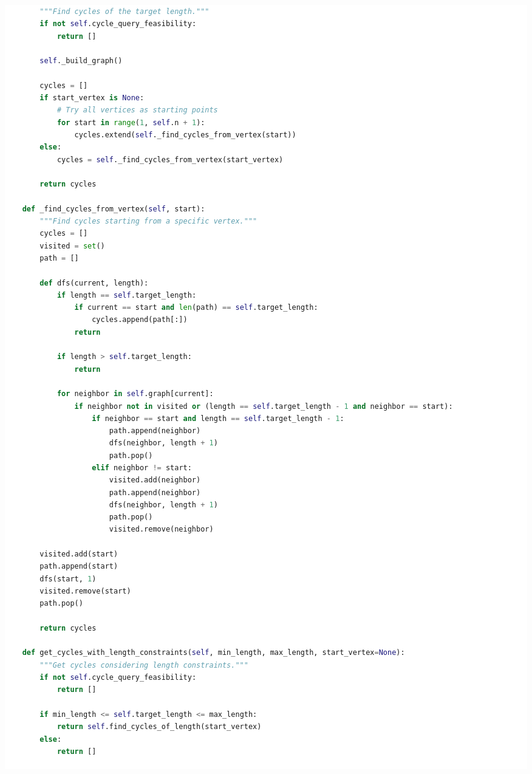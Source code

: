 ```python
        """Find cycles of the target length."""
        if not self.cycle_query_feasibility:
            return []
        
        self._build_graph()
        
        cycles = []
        if start_vertex is None:
            # Try all vertices as starting points
            for start in range(1, self.n + 1):
                cycles.extend(self._find_cycles_from_vertex(start))
        else:
            cycles = self._find_cycles_from_vertex(start_vertex)
        
        return cycles
    
    def _find_cycles_from_vertex(self, start):
        """Find cycles starting from a specific vertex."""
        cycles = []
        visited = set()
        path = []
        
        def dfs(current, length):
            if length == self.target_length:
                if current == start and len(path) == self.target_length:
                    cycles.append(path[:])
                return
            
            if length > self.target_length:
                return
            
            for neighbor in self.graph[current]:
                if neighbor not in visited or (length == self.target_length - 1 and neighbor == start):
                    if neighbor == start and length == self.target_length - 1:
                        path.append(neighbor)
                        dfs(neighbor, length + 1)
                        path.pop()
                    elif neighbor != start:
                        visited.add(neighbor)
                        path.append(neighbor)
                        dfs(neighbor, length + 1)
                        path.pop()
                        visited.remove(neighbor)
        
        visited.add(start)
        path.append(start)
        dfs(start, 1)
        visited.remove(start)
        path.pop()
        
        return cycles
    
    def get_cycles_with_length_constraints(self, min_length, max_length, start_vertex=None):
        """Get cycles considering length constraints."""
        if not self.cycle_query_feasibility:
            return []
        
        if min_length <= self.target_length <= max_length:
            return self.find_cycles_of_length(start_vertex)
        else:
            return []
    
```